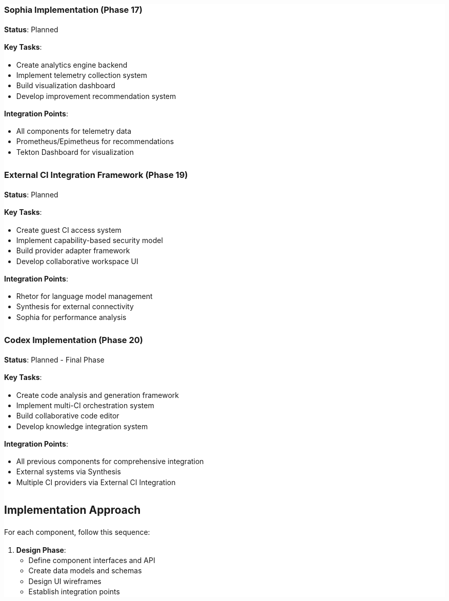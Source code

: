 ### Sophia Implementation (Phase 17)

**Status**: Planned

**Key Tasks**:
- Create analytics engine backend
- Implement telemetry collection system
- Build visualization dashboard
- Develop improvement recommendation system

**Integration Points**:
- All components for telemetry data
- Prometheus/Epimetheus for recommendations
- Tekton Dashboard for visualization

### External CI Integration Framework (Phase 19)

**Status**: Planned

**Key Tasks**:
- Create guest CI access system
- Implement capability-based security model
- Build provider adapter framework
- Develop collaborative workspace UI

**Integration Points**:
- Rhetor for language model management
- Synthesis for external connectivity
- Sophia for performance analysis

### Codex Implementation (Phase 20)

**Status**: Planned - Final Phase

**Key Tasks**:
- Create code analysis and generation framework
- Implement multi-CI orchestration system
- Build collaborative code editor
- Develop knowledge integration system

**Integration Points**:
- All previous components for comprehensive integration
- External systems via Synthesis
- Multiple CI providers via External CI Integration

## Implementation Approach

For each component, follow this sequence:

1. **Design Phase**:
   - Define component interfaces and API
   - Create data models and schemas
   - Design UI wireframes
   - Establish integration points
